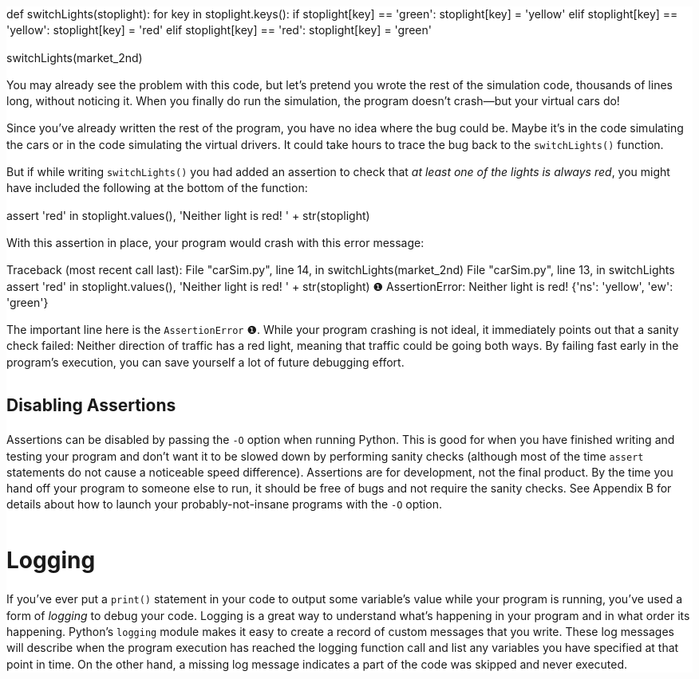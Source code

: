 def switchLights(stoplight):
    for key in stoplight.keys():
        if stoplight\[key\] == 'green':
            stoplight\[key\] = 'yellow'
        elif stoplight\[key\] == 'yellow':
            stoplight\[key\] = 'red'
        elif stoplight\[key\] == 'red':
            stoplight\[key\] = 'green'

switchLights(market\_2nd)

You may already see the problem with this code, but let’s pretend you wrote the rest of the simulation code, thousands of lines long, without noticing it. When you finally do run the simulation, the program doesn’t crash—but your virtual cars do!

Since you’ve already written the rest of the program, you have no idea where the bug could be. Maybe it’s in the code simulating the cars or in the code simulating the virtual drivers. It could take hours to trace the bug back to the `switchLights()` function.

But if while writing `switchLights()` you had added an assertion to check that _at least one of the lights is always red_, you might have included the following at the bottom of the function:

assert 'red' in stoplight.values(), 'Neither light is red! ' + str(stoplight)

With this assertion in place, your program would crash with this error message:

   Traceback (most recent call last):
     File "carSim.py", line 14, in <module>
       switchLights(market\_2nd)
     File "carSim.py", line 13, in switchLights
       assert 'red' in stoplight.values(), 'Neither light is red! ' + str(stoplight)
❶ AssertionError: Neither light is red! {'ns': 'yellow', 'ew': 'green'}

The important line here is the `AssertionError` ❶. While your program crashing is not ideal, it immediately points out that a sanity check failed: Neither direction of traffic has a red light, meaning that traffic could be going both ways. By failing fast early in the program’s execution, you can save yourself a lot of future debugging effort.

Disabling Assertions
--------------------

Assertions can be disabled by passing the `-O` option when running Python. This is good for when you have finished writing and testing your program and don’t want it to be slowed down by performing sanity checks (although most of the time `assert` statements do not cause a noticeable speed difference). Assertions are for development, not the final product. By the time you hand off your program to someone else to run, it should be free of bugs and not require the sanity checks. See Appendix B for details about how to launch your probably-not-insane programs with the `-O` option.

Logging
=======

If you’ve ever put a `print()` statement in your code to output some variable’s value while your program is running, you’ve used a form of _logging_ to debug your code. Logging is a great way to understand what’s happening in your program and in what order its happening. Python’s `logging` module makes it easy to create a record of custom messages that you write. These log messages will describe when the program execution has reached the logging function call and list any variables you have specified at that point in time. On the other hand, a missing log message indicates a part of the code was skipped and never executed.

